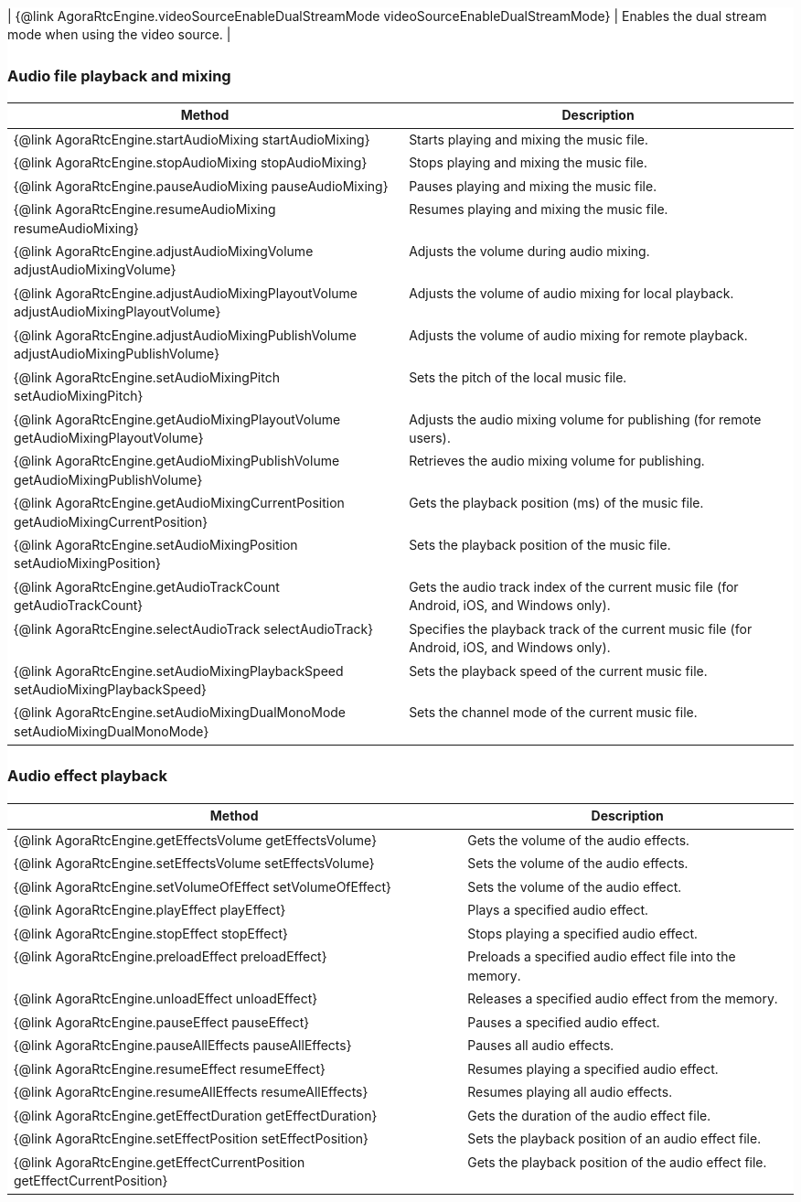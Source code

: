 | {@link AgoraRtcEngine.videoSourceEnableDualStreamMode videoSourceEnableDualStreamMode}     |  Enables the dual stream mode when using the video source.    |

### Audio file playback and mixing

| Method                                                       | Description                                             |
| ------------------------------------------------------------ | ------------------------------------------------------- |
| {@link AgoraRtcEngine.startAudioMixing startAudioMixing}     | Starts playing and mixing the music file.               |
| {@link AgoraRtcEngine.stopAudioMixing stopAudioMixing}       | Stops playing and mixing the music file.                |
| {@link AgoraRtcEngine.pauseAudioMixing pauseAudioMixing}     | Pauses playing and mixing the music file.               |
| {@link AgoraRtcEngine.resumeAudioMixing resumeAudioMixing}   | Resumes playing and mixing the music file.              |
| {@link AgoraRtcEngine.adjustAudioMixingVolume adjustAudioMixingVolume} | Adjusts the volume during audio mixing.                 |
| {@link AgoraRtcEngine.adjustAudioMixingPlayoutVolume adjustAudioMixingPlayoutVolume} | Adjusts the volume of audio mixing for local playback.  |
| {@link AgoraRtcEngine.adjustAudioMixingPublishVolume adjustAudioMixingPublishVolume} | Adjusts the volume of audio mixing for remote playback. |
| {@link AgoraRtcEngine.setAudioMixingPitch setAudioMixingPitch}| Sets the pitch of the local music file.   |
|{@link AgoraRtcEngine.getAudioMixingPlayoutVolume getAudioMixingPlayoutVolume}|Adjusts the audio mixing volume for publishing (for remote users).|
|{@link AgoraRtcEngine.getAudioMixingPublishVolume getAudioMixingPublishVolume}|Retrieves the audio mixing volume for publishing.|
| {@link AgoraRtcEngine.getAudioMixingCurrentPosition getAudioMixingCurrentPosition} | Gets the playback position (ms) of the music file.      |
| {@link AgoraRtcEngine.setAudioMixingPosition setAudioMixingPosition} | Sets the playback position of the music file.           |
| {@link AgoraRtcEngine.getAudioTrackCount getAudioTrackCount}                            | Gets the audio track index of the current music file (for Android, iOS, and Windows only).  |
| {@link AgoraRtcEngine.selectAudioTrack selectAudioTrack}                                | Specifies the playback track of the current music file (for Android, iOS, and Windows only).     |
| {@link AgoraRtcEngine.setAudioMixingPlaybackSpeed setAudioMixingPlaybackSpeed}          | Sets the playback speed of the current music file.      |
| {@link AgoraRtcEngine.setAudioMixingDualMonoMode setAudioMixingDualMonoMode}            | Sets the channel mode of the current music file.     |

### Audio effect playback

| Method                                                     | Description                                             |
| ---------------------------------------------------------- | ------------------------------------------------------- |
| {@link AgoraRtcEngine.getEffectsVolume getEffectsVolume}   | Gets the volume of the audio effects.                   |
| {@link AgoraRtcEngine.setEffectsVolume setEffectsVolume}   | Sets the volume of the audio effects.                   |
| {@link AgoraRtcEngine.setVolumeOfEffect setVolumeOfEffect} | Sets the volume of the audio effect.                    |
| {@link AgoraRtcEngine.playEffect playEffect}               | Plays a specified audio effect.                         |
| {@link AgoraRtcEngine.stopEffect stopEffect}               | Stops playing a specified audio effect.                 |
| {@link AgoraRtcEngine.preloadEffect preloadEffect}         | Preloads a specified audio effect file into the memory. |
| {@link AgoraRtcEngine.unloadEffect unloadEffect}           | Releases a specified audio effect from the memory.      |
| {@link AgoraRtcEngine.pauseEffect pauseEffect}             | Pauses a specified audio effect.                        |
| {@link AgoraRtcEngine.pauseAllEffects pauseAllEffects}     | Pauses all audio effects.                               |
| {@link AgoraRtcEngine.resumeEffect resumeEffect}           | Resumes playing a specified audio effect.               |
| {@link AgoraRtcEngine.resumeAllEffects resumeAllEffects}   | Resumes playing all audio effects.                      |
| {@link AgoraRtcEngine.getEffectDuration getEffectDuration}                   | Gets the duration of the audio effect file.             |
| {@link AgoraRtcEngine.setEffectPosition setEffectPosition}                   | Sets the playback position of an audio effect file.     |
| {@link AgoraRtcEngine.getEffectCurrentPosition getEffectCurrentPosition}            | Gets the playback position of the audio effect file.    |
